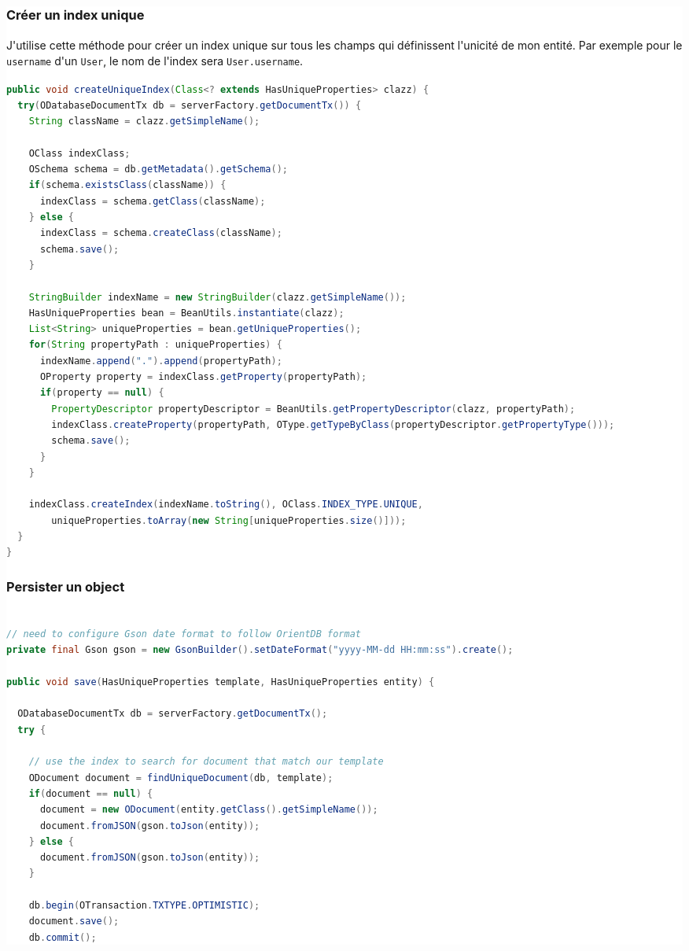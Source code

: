 ### Créer un index unique

J'utilise cette méthode pour créer un index unique sur tous les champs qui définissent l'unicité de mon entité.
Par exemple pour le `username` d'un `User`, le nom de l'index sera `User.username`.

```java
public void createUniqueIndex(Class<? extends HasUniqueProperties> clazz) {
  try(ODatabaseDocumentTx db = serverFactory.getDocumentTx()) {
    String className = clazz.getSimpleName();

    OClass indexClass;
    OSchema schema = db.getMetadata().getSchema();
    if(schema.existsClass(className)) {
      indexClass = schema.getClass(className);
    } else {
      indexClass = schema.createClass(className);
      schema.save();
    }

    StringBuilder indexName = new StringBuilder(clazz.getSimpleName());
    HasUniqueProperties bean = BeanUtils.instantiate(clazz);
    List<String> uniqueProperties = bean.getUniqueProperties();
    for(String propertyPath : uniqueProperties) {
      indexName.append(".").append(propertyPath);
      OProperty property = indexClass.getProperty(propertyPath);
      if(property == null) {
        PropertyDescriptor propertyDescriptor = BeanUtils.getPropertyDescriptor(clazz, propertyPath);
        indexClass.createProperty(propertyPath, OType.getTypeByClass(propertyDescriptor.getPropertyType()));
        schema.save();
      }
    }

    indexClass.createIndex(indexName.toString(), OClass.INDEX_TYPE.UNIQUE,
        uniqueProperties.toArray(new String[uniqueProperties.size()]));
  }
}
```

### Persister un object

```java

// need to configure Gson date format to follow OrientDB format
private final Gson gson = new GsonBuilder().setDateFormat("yyyy-MM-dd HH:mm:ss").create();

public void save(HasUniqueProperties template, HasUniqueProperties entity) {

  ODatabaseDocumentTx db = serverFactory.getDocumentTx();
  try {

    // use the index to search for document that match our template
    ODocument document = findUniqueDocument(db, template);
    if(document == null) {
      document = new ODocument(entity.getClass().getSimpleName());
      document.fromJSON(gson.toJson(entity));
    } else {
      document.fromJSON(gson.toJson(entity));
    }

    db.begin(OTransaction.TXTYPE.OPTIMISTIC);
    document.save();
    db.commit();
```